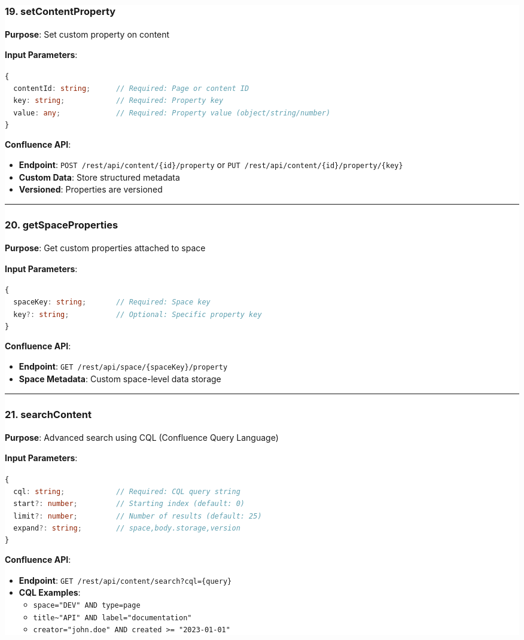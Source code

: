 
### 19. setContentProperty
**Purpose**: Set custom property on content

**Input Parameters**:  
```typescript
{
  contentId: string;      // Required: Page or content ID
  key: string;            // Required: Property key
  value: any;             // Required: Property value (object/string/number)
}
```

**Confluence API**:
- **Endpoint**: `POST /rest/api/content/{id}/property` or `PUT /rest/api/content/{id}/property/{key}`
- **Custom Data**: Store structured metadata
- **Versioned**: Properties are versioned

---

### 20. getSpaceProperties  
**Purpose**: Get custom properties attached to space

**Input Parameters**:
```typescript  
{
  spaceKey: string;       // Required: Space key
  key?: string;           // Optional: Specific property key
}
```

**Confluence API**:
- **Endpoint**: `GET /rest/api/space/{spaceKey}/property`
- **Space Metadata**: Custom space-level data storage

---

### 21. searchContent
**Purpose**: Advanced search using CQL (Confluence Query Language)

**Input Parameters**:
```typescript
{
  cql: string;            // Required: CQL query string
  start?: number;         // Starting index (default: 0)
  limit?: number;         // Number of results (default: 25)
  expand?: string;        // space,body.storage,version
}
```

**Confluence API**:
- **Endpoint**: `GET /rest/api/content/search?cql={query}`
- **CQL Examples**: 
  - `space="DEV" AND type=page`
  - `title~"API" AND label="documentation"`
  - `creator="john.doe" AND created >= "2023-01-01"`
